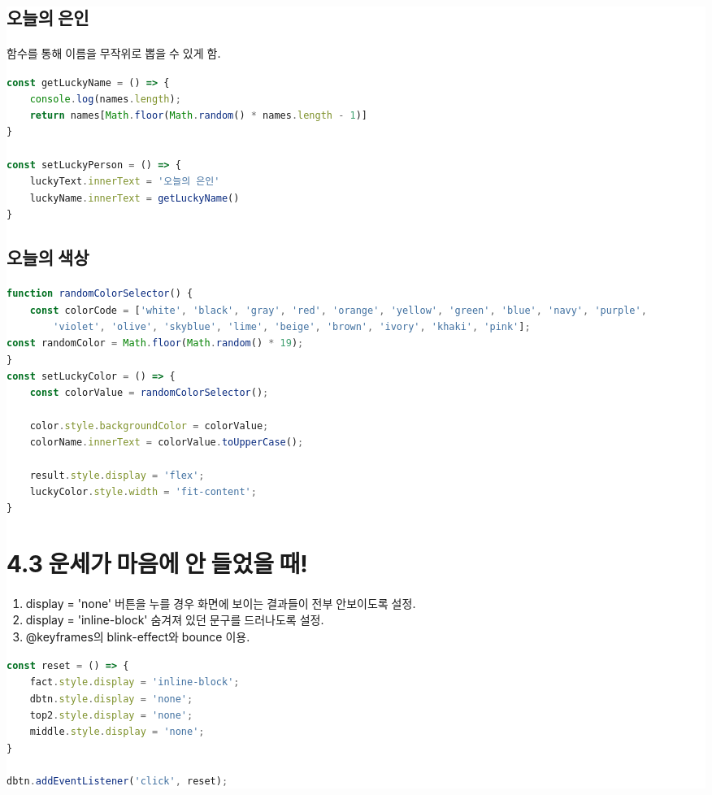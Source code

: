## 오늘의 은인
함수를 통해 이름을 무작위로 뽑을 수 있게 함.

```javascript
const getLuckyName = () => {
    console.log(names.length);
    return names[Math.floor(Math.random() * names.length - 1)]
}

const setLuckyPerson = () => {
    luckyText.innerText = '오늘의 은인'
    luckyName.innerText = getLuckyName()
}
```

## 오늘의 색상

```javascript
function randomColorSelector() {
    const colorCode = ['white', 'black', 'gray', 'red', 'orange', 'yellow', 'green', 'blue', 'navy', 'purple',
        'violet', 'olive', 'skyblue', 'lime', 'beige', 'brown', 'ivory', 'khaki', 'pink'];
const randomColor = Math.floor(Math.random() * 19);
}
const setLuckyColor = () => {
    const colorValue = randomColorSelector();

    color.style.backgroundColor = colorValue;
    colorName.innerText = colorValue.toUpperCase();

    result.style.display = 'flex';
    luckyColor.style.width = 'fit-content';
}
```

# 4.3 운세가 마음에 안 들었을 때!
1. display = 'none'
버튼을 누를 경우 화면에 보이는 결과들이 전부 안보이도록 설정.
2. display = 'inline-block'
숨겨져 있던 문구를 드러나도록 설정.
3. @keyframes의 blink-effect와 bounce 이용.

```javascript
const reset = () => {
    fact.style.display = 'inline-block';
    dbtn.style.display = 'none';
    top2.style.display = 'none';
    middle.style.display = 'none';
}

dbtn.addEventListener('click', reset);
```
